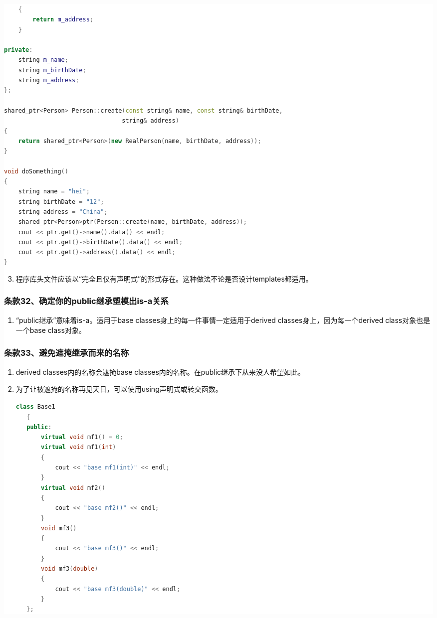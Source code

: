 ```c++
	{
    	return m_address;
	}

private:
    string m_name;
    string m_birthDate;
    string m_address;
};

shared_ptr<Person> Person::create(const string& name, const string& birthDate,
                                 string& address)
{
    return shared_ptr<Person>(new RealPerson(name, birthDate, address));
}

void doSomething()
{
    string name = "hei";
    string birthDate = "12";
    string address = "China";
    shared_ptr<Person>ptr(Person::create(name, birthDate, address));
    cout << ptr.get()->name().data() << endl;
    cout << ptr.get()->birthDate().data() << endl;
    cout << ptr.get()->address().data() << endl;
}
```



3. 程序库头文件应该以“完全且仅有声明式”的形式存在。这种做法不论是否设计templates都适用。

### 条款32、确定你的public继承塑模出is-a关系

1. “public继承”意味着is-a。适用于base classes身上的每一件事情一定适用于derived classes身上，因为每一个derived class对象也是一个base class对象。

### 条款33、避免遮掩继承而来的名称

1. derived classes内的名称会遮掩base classes内的名称。在public继承下从来没人希望如此。

2. 为了让被遮掩的名称再见天日，可以使用using声明式或转交函数。

   ```c++
   class Base1
      {
      public:
          virtual void mf1() = 0;
          virtual void mf1(int)
          {
              cout << "base mf1(int)" << endl;
          }
          virtual void mf2()
          {
              cout << "base mf2()" << endl;
          }
          void mf3()
          {
              cout << "base mf3()" << endl;
          }
          void mf3(double)
          {
              cout << "base mf3(double)" << endl;
          }
      };
   
   ```